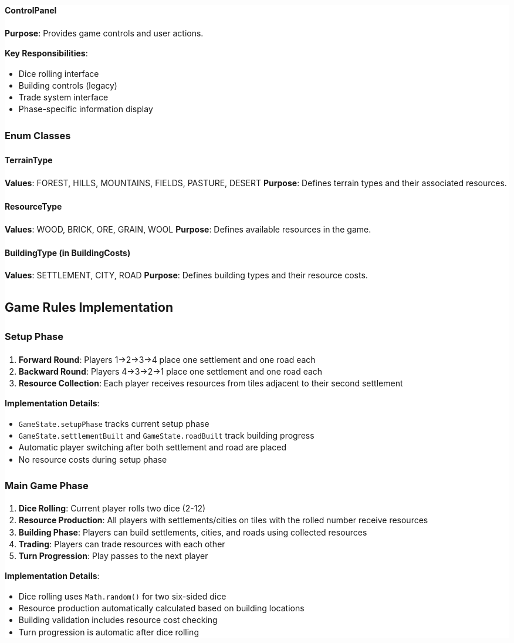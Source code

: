 #### ControlPanel
**Purpose**: Provides game controls and user actions.

**Key Responsibilities**:
- Dice rolling interface
- Building controls (legacy)
- Trade system interface
- Phase-specific information display

### Enum Classes

#### TerrainType
**Values**: FOREST, HILLS, MOUNTAINS, FIELDS, PASTURE, DESERT
**Purpose**: Defines terrain types and their associated resources.

#### ResourceType
**Values**: WOOD, BRICK, ORE, GRAIN, WOOL
**Purpose**: Defines available resources in the game.

#### BuildingType (in BuildingCosts)
**Values**: SETTLEMENT, CITY, ROAD
**Purpose**: Defines building types and their resource costs.

## Game Rules Implementation

### Setup Phase
1. **Forward Round**: Players 1→2→3→4 place one settlement and one road each
2. **Backward Round**: Players 4→3→2→1 place one settlement and one road each
3. **Resource Collection**: Each player receives resources from tiles adjacent to their second settlement

**Implementation Details**:
- `GameState.setupPhase` tracks current setup phase
- `GameState.settlementBuilt` and `GameState.roadBuilt` track building progress
- Automatic player switching after both settlement and road are placed
- No resource costs during setup phase

### Main Game Phase
1. **Dice Rolling**: Current player rolls two dice (2-12)
2. **Resource Production**: All players with settlements/cities on tiles with the rolled number receive resources
3. **Building Phase**: Players can build settlements, cities, and roads using collected resources
4. **Trading**: Players can trade resources with each other
5. **Turn Progression**: Play passes to the next player

**Implementation Details**:
- Dice rolling uses `Math.random()` for two six-sided dice
- Resource production automatically calculated based on building locations
- Building validation includes resource cost checking
- Turn progression is automatic after dice rolling
